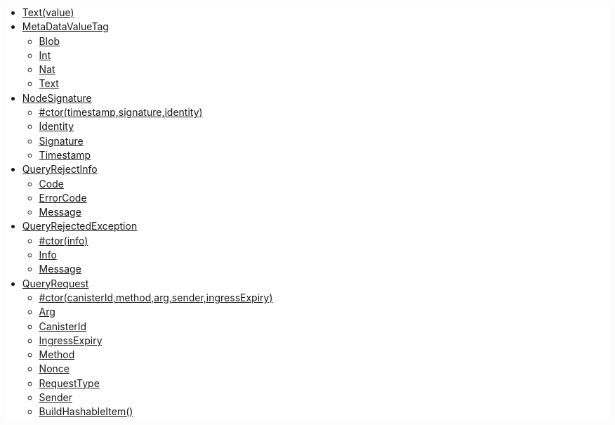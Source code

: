   - [Text(value)](#M-EdjCase-ICP-Agent-Standards-ICRC1-Models-MetaDataValue-Text-System-String- 'EdjCase.ICP.Agent.Standards.ICRC1.Models.MetaDataValue.Text(System.String)')
- [MetaDataValueTag](#T-EdjCase-ICP-Agent-Standards-ICRC1-Models-MetaDataValueTag 'EdjCase.ICP.Agent.Standards.ICRC1.Models.MetaDataValueTag')
  - [Blob](#F-EdjCase-ICP-Agent-Standards-ICRC1-Models-MetaDataValueTag-Blob 'EdjCase.ICP.Agent.Standards.ICRC1.Models.MetaDataValueTag.Blob')
  - [Int](#F-EdjCase-ICP-Agent-Standards-ICRC1-Models-MetaDataValueTag-Int 'EdjCase.ICP.Agent.Standards.ICRC1.Models.MetaDataValueTag.Int')
  - [Nat](#F-EdjCase-ICP-Agent-Standards-ICRC1-Models-MetaDataValueTag-Nat 'EdjCase.ICP.Agent.Standards.ICRC1.Models.MetaDataValueTag.Nat')
  - [Text](#F-EdjCase-ICP-Agent-Standards-ICRC1-Models-MetaDataValueTag-Text 'EdjCase.ICP.Agent.Standards.ICRC1.Models.MetaDataValueTag.Text')
- [NodeSignature](#T-EdjCase-ICP-Agent-Responses-NodeSignature 'EdjCase.ICP.Agent.Responses.NodeSignature')
  - [#ctor(timestamp,signature,identity)](#M-EdjCase-ICP-Agent-Responses-NodeSignature-#ctor-EdjCase-ICP-Candid-Models-ICTimestamp,System-Byte[],EdjCase-ICP-Candid-Models-Principal- 'EdjCase.ICP.Agent.Responses.NodeSignature.#ctor(EdjCase.ICP.Candid.Models.ICTimestamp,System.Byte[],EdjCase.ICP.Candid.Models.Principal)')
  - [Identity](#P-EdjCase-ICP-Agent-Responses-NodeSignature-Identity 'EdjCase.ICP.Agent.Responses.NodeSignature.Identity')
  - [Signature](#P-EdjCase-ICP-Agent-Responses-NodeSignature-Signature 'EdjCase.ICP.Agent.Responses.NodeSignature.Signature')
  - [Timestamp](#P-EdjCase-ICP-Agent-Responses-NodeSignature-Timestamp 'EdjCase.ICP.Agent.Responses.NodeSignature.Timestamp')
- [QueryRejectInfo](#T-EdjCase-ICP-Agent-Responses-QueryRejectInfo 'EdjCase.ICP.Agent.Responses.QueryRejectInfo')
  - [Code](#P-EdjCase-ICP-Agent-Responses-QueryRejectInfo-Code 'EdjCase.ICP.Agent.Responses.QueryRejectInfo.Code')
  - [ErrorCode](#P-EdjCase-ICP-Agent-Responses-QueryRejectInfo-ErrorCode 'EdjCase.ICP.Agent.Responses.QueryRejectInfo.ErrorCode')
  - [Message](#P-EdjCase-ICP-Agent-Responses-QueryRejectInfo-Message 'EdjCase.ICP.Agent.Responses.QueryRejectInfo.Message')
- [QueryRejectedException](#T-EdjCase-ICP-Agent-QueryRejectedException 'EdjCase.ICP.Agent.QueryRejectedException')
  - [#ctor(info)](#M-EdjCase-ICP-Agent-QueryRejectedException-#ctor-EdjCase-ICP-Agent-Responses-QueryRejectInfo- 'EdjCase.ICP.Agent.QueryRejectedException.#ctor(EdjCase.ICP.Agent.Responses.QueryRejectInfo)')
  - [Info](#P-EdjCase-ICP-Agent-QueryRejectedException-Info 'EdjCase.ICP.Agent.QueryRejectedException.Info')
  - [Message](#P-EdjCase-ICP-Agent-QueryRejectedException-Message 'EdjCase.ICP.Agent.QueryRejectedException.Message')
- [QueryRequest](#T-EdjCase-ICP-Agent-Requests-QueryRequest 'EdjCase.ICP.Agent.Requests.QueryRequest')
  - [#ctor(canisterId,method,arg,sender,ingressExpiry)](#M-EdjCase-ICP-Agent-Requests-QueryRequest-#ctor-EdjCase-ICP-Candid-Models-Principal,System-String,EdjCase-ICP-Candid-Models-CandidArg,EdjCase-ICP-Candid-Models-Principal,EdjCase-ICP-Candid-Models-ICTimestamp- 'EdjCase.ICP.Agent.Requests.QueryRequest.#ctor(EdjCase.ICP.Candid.Models.Principal,System.String,EdjCase.ICP.Candid.Models.CandidArg,EdjCase.ICP.Candid.Models.Principal,EdjCase.ICP.Candid.Models.ICTimestamp)')
  - [Arg](#P-EdjCase-ICP-Agent-Requests-QueryRequest-Arg 'EdjCase.ICP.Agent.Requests.QueryRequest.Arg')
  - [CanisterId](#P-EdjCase-ICP-Agent-Requests-QueryRequest-CanisterId 'EdjCase.ICP.Agent.Requests.QueryRequest.CanisterId')
  - [IngressExpiry](#P-EdjCase-ICP-Agent-Requests-QueryRequest-IngressExpiry 'EdjCase.ICP.Agent.Requests.QueryRequest.IngressExpiry')
  - [Method](#P-EdjCase-ICP-Agent-Requests-QueryRequest-Method 'EdjCase.ICP.Agent.Requests.QueryRequest.Method')
  - [Nonce](#P-EdjCase-ICP-Agent-Requests-QueryRequest-Nonce 'EdjCase.ICP.Agent.Requests.QueryRequest.Nonce')
  - [RequestType](#P-EdjCase-ICP-Agent-Requests-QueryRequest-RequestType 'EdjCase.ICP.Agent.Requests.QueryRequest.RequestType')
  - [Sender](#P-EdjCase-ICP-Agent-Requests-QueryRequest-Sender 'EdjCase.ICP.Agent.Requests.QueryRequest.Sender')
  - [BuildHashableItem()](#M-EdjCase-ICP-Agent-Requests-QueryRequest-BuildHashableItem 'EdjCase.ICP.Agent.Requests.QueryRequest.BuildHashableItem')